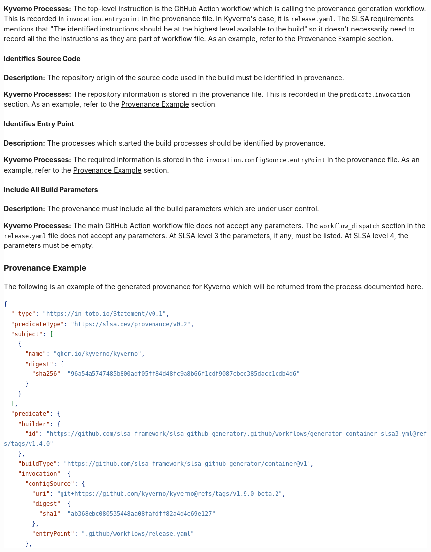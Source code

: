 **Kyverno Processes:**
The top-level instruction is the GitHub Action workflow which is calling the provenance generation workflow. This is recorded in `invocation.entrypoint` in the provenance file.  In Kyverno's case, it is `release.yaml`. The SLSA requirements mentions that "The identified instructions should be at the highest level available to the build" so it doesn't necessarily need to record all the the instructions as they are part of workflow file. As an example, refer to the [Provenance Example](#provenance-example) section.

#### Identifies Source Code

**Description:**
The repository origin of the source code used in the build must be identified in provenance.

**Kyverno Processes:**
The repository information is stored in the provenance file. This is recorded in the `predicate.invocation` section. As an example, refer to the [Provenance Example](#provenance-example) section.

#### Identifies Entry Point

**Description:**
The processes which started the build processes should be identified by provenance.

**Kyverno Processes:**
The required information is stored in the `invocation.configSource.entryPoint` in the provenance file. As an example, refer to the [Provenance Example](#provenance-example) section.

#### Include All Build Parameters

**Description:**
The provenance must include all the build parameters which are under user control.

**Kyverno Processes:**
The main GitHub Action workflow file does not accept any parameters. The `workflow_dispatch` section in the `release.yaml` file does not accept any parameters. At SLSA level 3 the parameters, if any, must be listed. At SLSA level 4, the parameters must be empty.

### Provenance Example

The following is an example of the generated provenance for Kyverno which will be returned from the process documented [here](../../../docs/security/_index.md#verifying-provenance).

```json
{
  "_type": "https://in-toto.io/Statement/v0.1",
  "predicateType": "https://slsa.dev/provenance/v0.2",
  "subject": [
    {
      "name": "ghcr.io/kyverno/kyverno",
      "digest": {
        "sha256": "96a54a5747485b800adf05ff84d48fc9a8b66f1cdf9087cbed385dacc1cdb4d6"
      }
    }
  ],
  "predicate": {
    "builder": {
      "id": "https://github.com/slsa-framework/slsa-github-generator/.github/workflows/generator_container_slsa3.yml@refs/tags/v1.4.0"
    },
    "buildType": "https://github.com/slsa-framework/slsa-github-generator/container@v1",
    "invocation": {
      "configSource": {
        "uri": "git+https://github.com/kyverno/kyverno@refs/tags/v1.9.0-beta.2",
        "digest": {
          "sha1": "ab368ebc080535448aa08fafdff82a4d4c69e127"
        },
        "entryPoint": ".github/workflows/release.yaml"
      },
```